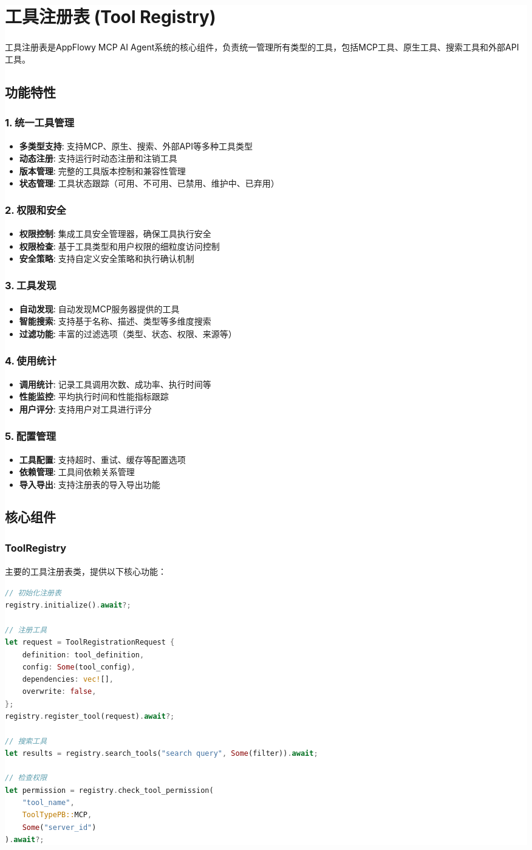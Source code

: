 # 工具注册表 (Tool Registry)

工具注册表是AppFlowy MCP AI Agent系统的核心组件，负责统一管理所有类型的工具，包括MCP工具、原生工具、搜索工具和外部API工具。

## 功能特性

### 1. 统一工具管理
- **多类型支持**: 支持MCP、原生、搜索、外部API等多种工具类型
- **动态注册**: 支持运行时动态注册和注销工具
- **版本管理**: 完整的工具版本控制和兼容性管理
- **状态管理**: 工具状态跟踪（可用、不可用、已禁用、维护中、已弃用）

### 2. 权限和安全
- **权限控制**: 集成工具安全管理器，确保工具执行安全
- **权限检查**: 基于工具类型和用户权限的细粒度访问控制
- **安全策略**: 支持自定义安全策略和执行确认机制

### 3. 工具发现
- **自动发现**: 自动发现MCP服务器提供的工具
- **智能搜索**: 支持基于名称、描述、类型等多维度搜索
- **过滤功能**: 丰富的过滤选项（类型、状态、权限、来源等）

### 4. 使用统计
- **调用统计**: 记录工具调用次数、成功率、执行时间等
- **性能监控**: 平均执行时间和性能指标跟踪
- **用户评分**: 支持用户对工具进行评分

### 5. 配置管理
- **工具配置**: 支持超时、重试、缓存等配置选项
- **依赖管理**: 工具间依赖关系管理
- **导入导出**: 支持注册表的导入导出功能

## 核心组件

### ToolRegistry
主要的工具注册表类，提供以下核心功能：

```rust
// 初始化注册表
registry.initialize().await?;

// 注册工具
let request = ToolRegistrationRequest {
    definition: tool_definition,
    config: Some(tool_config),
    dependencies: vec![],
    overwrite: false,
};
registry.register_tool(request).await?;

// 搜索工具
let results = registry.search_tools("search query", Some(filter)).await;

// 检查权限
let permission = registry.check_tool_permission(
    "tool_name", 
    ToolTypePB::MCP, 
    Some("server_id")
).await?;
```

